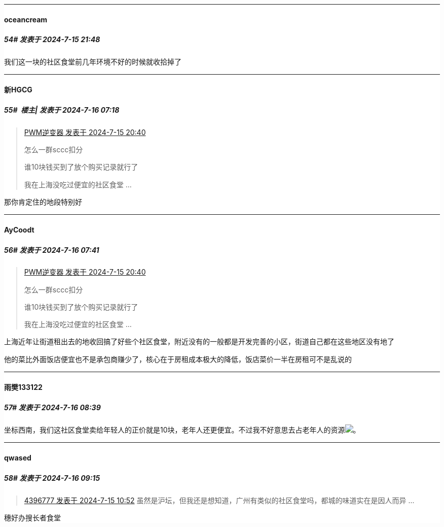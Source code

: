 
*****

####  oceancream  
##### 54#       发表于 2024-7-15 21:48

我们这一块的社区食堂前几年环境不好的时候就收拾掉了


*****

####  新HGCG  
##### 55#         楼主| 发表于 2024-7-16 07:18

<blockquote><a href="httphttps://bbs.saraba1st.com/2b/forum.php?mod=redirect&amp;goto=findpost&amp;pid=65594668&amp;ptid=2191418" target="_blank">PWM逆变器 发表于 2024-7-15 20:40</a>

怎么一群sccc扣分

谁10块钱买到了放个购买记录就行了

我在上海没吃过便宜的社区食堂 ...</blockquote>
那你肯定住的地段特别好


*****

####  AyCoodt  
##### 56#       发表于 2024-7-16 07:41

<blockquote><a href="httphttps://bbs.saraba1st.com/2b/forum.php?mod=redirect&amp;goto=findpost&amp;pid=65594668&amp;ptid=2191418" target="_blank">PWM逆变器 发表于 2024-7-15 20:40</a>

怎么一群sccc扣分

谁10块钱买到了放个购买记录就行了

我在上海没吃过便宜的社区食堂 ...</blockquote>上海近年让街道租出去的地收回搞了好些个社区食堂，附近没有的一般都是开发完善的小区，街道自己都在这些地区没有地了

他的菜比外面饭店便宜也不是承包商赚少了，核心在于房租成本极大的降低，饭店菜价一半在房租可不是乱说的


*****

####  雨樊133122  
##### 57#       发表于 2024-7-16 08:39

坐标西南，我们这社区食堂卖给年轻人的正价就是10块，老年人还更便宜。不过我不好意思去占老年人的资源<img src="https://static.saraba1st.com/image/smiley/face2017/068.png" referrerpolicy="no-referrer">。


*****

####  qwased  
##### 58#       发表于 2024-7-16 09:15

<blockquote><a href="httphttps://bbs.saraba1st.com/2b/forum.php?mod=redirect&amp;goto=findpost&amp;pid=65588739&amp;ptid=2191418" target="_blank">4396777 发表于 2024-7-15 10:52</a>
虽然是沪坛，但我还是想知道，广州有类似的社区食堂吗，都城的味道实在是因人而异 ...</blockquote>
穗好办搜长者食堂
